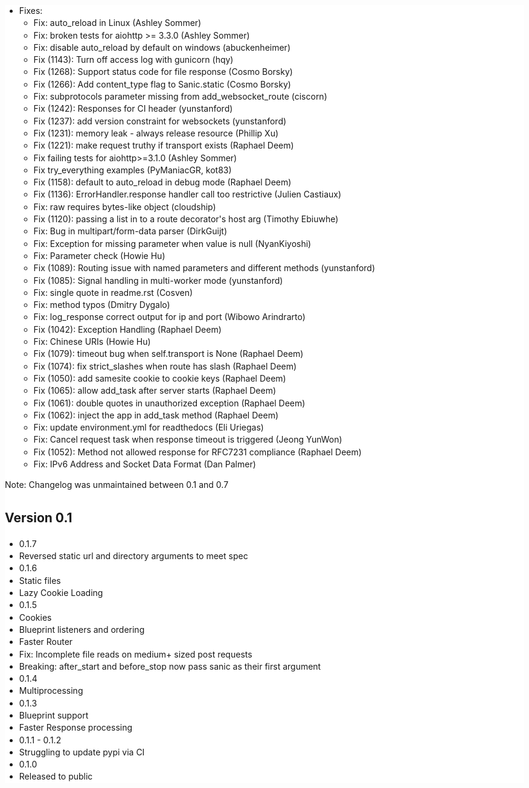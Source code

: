   - Fixes:
    - Fix: auto_reload in Linux (Ashley Sommer)
    - Fix: broken tests for aiohttp >= 3.3.0 (Ashley Sommer)
    - Fix: disable auto_reload by default on windows (abuckenheimer)
    - Fix (1143): Turn off access log with gunicorn (hqy)
    - Fix (1268): Support status code for file response (Cosmo Borsky)
    - Fix (1266): Add content_type flag to Sanic.static (Cosmo Borsky)
    - Fix: subprotocols parameter missing from add_websocket_route (ciscorn)
    - Fix (1242): Responses for CI header (yunstanford)
    - Fix (1237): add version constraint for websockets (yunstanford)
    - Fix (1231): memory leak - always release resource (Phillip Xu)
    - Fix (1221): make request truthy if transport exists (Raphael Deem)
    - Fix failing tests for aiohttp>=3.1.0 (Ashley Sommer)
    - Fix try_everything examples (PyManiacGR, kot83)
    - Fix (1158): default to auto_reload in debug mode (Raphael Deem)
    - Fix (1136): ErrorHandler.response handler call too restrictive (Julien Castiaux)
    - Fix: raw requires bytes-like object (cloudship)
    - Fix (1120): passing a list in to a route decorator's host arg (Timothy Ebiuwhe)
    - Fix: Bug in multipart/form-data parser (DirkGuijt)
    - Fix: Exception for missing parameter when value is null (NyanKiyoshi)
    - Fix: Parameter check (Howie Hu)
    - Fix (1089): Routing issue with named parameters and different methods (yunstanford)
    - Fix (1085): Signal handling in multi-worker mode (yunstanford)
    - Fix: single quote in readme.rst (Cosven)
    - Fix: method typos (Dmitry Dygalo)
    - Fix: log_response correct output for ip and port (Wibowo Arindrarto)
    - Fix (1042): Exception Handling (Raphael Deem)
    - Fix: Chinese URIs (Howie Hu)
    - Fix (1079): timeout bug when self.transport is None (Raphael Deem)
    - Fix (1074): fix strict_slashes when route has slash (Raphael Deem)
    - Fix (1050): add samesite cookie to cookie keys (Raphael Deem)
    - Fix (1065): allow add_task after server starts (Raphael Deem)
    - Fix (1061): double quotes in unauthorized exception (Raphael Deem)
    - Fix (1062): inject the app in add_task method (Raphael Deem)
    - Fix: update environment.yml for readthedocs (Eli Uriegas)
    - Fix: Cancel request task when response timeout is triggered (Jeong YunWon)
    - Fix (1052): Method not allowed response for RFC7231 compliance (Raphael Deem)
    - Fix: IPv6 Address and Socket Data Format (Dan Palmer)

Note: Changelog was unmaintained between 0.1 and 0.7

## Version 0.1

 - 0.1.7
  - Reversed static url and directory arguments to meet spec
 - 0.1.6
  - Static files
  - Lazy Cookie Loading
 - 0.1.5
  - Cookies
  - Blueprint listeners and ordering
  - Faster Router
  - Fix: Incomplete file reads on medium+ sized post requests
  - Breaking: after_start and before_stop now pass sanic as their first argument
 - 0.1.4
  - Multiprocessing
 - 0.1.3
  - Blueprint support
  - Faster Response processing
 - 0.1.1 - 0.1.2
  - Struggling to update pypi via CI
 - 0.1.0
  - Released to public
